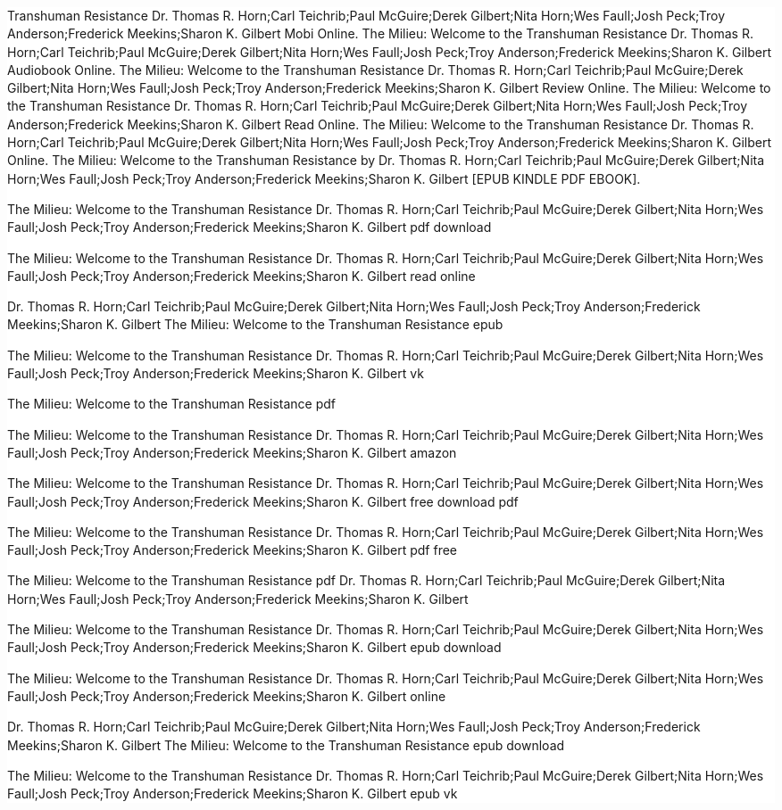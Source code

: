 Transhuman Resistance Dr. Thomas R. Horn;Carl Teichrib;Paul McGuire;Derek Gilbert;Nita Horn;Wes Faull;Josh Peck;Troy Anderson;Frederick Meekins;Sharon K. Gilbert Mobi Online. The Milieu: Welcome to the Transhuman Resistance Dr. Thomas R. Horn;Carl Teichrib;Paul McGuire;Derek Gilbert;Nita Horn;Wes Faull;Josh Peck;Troy Anderson;Frederick Meekins;Sharon K. Gilbert Audiobook Online. The Milieu: Welcome to the Transhuman Resistance Dr. Thomas R. Horn;Carl Teichrib;Paul McGuire;Derek Gilbert;Nita Horn;Wes Faull;Josh Peck;Troy Anderson;Frederick Meekins;Sharon K. Gilbert Review Online. The Milieu: Welcome to the Transhuman Resistance Dr. Thomas R. Horn;Carl Teichrib;Paul McGuire;Derek Gilbert;Nita Horn;Wes Faull;Josh Peck;Troy Anderson;Frederick Meekins;Sharon K. Gilbert Read Online. The Milieu: Welcome to the Transhuman Resistance Dr. Thomas R. Horn;Carl Teichrib;Paul McGuire;Derek Gilbert;Nita Horn;Wes Faull;Josh Peck;Troy Anderson;Frederick Meekins;Sharon K. Gilbert Online. The Milieu: Welcome to the Transhuman Resistance by Dr. Thomas R. Horn;Carl Teichrib;Paul McGuire;Derek Gilbert;Nita Horn;Wes Faull;Josh Peck;Troy Anderson;Frederick Meekins;Sharon K. Gilbert [EPUB KINDLE PDF EBOOK].

The Milieu: Welcome to the Transhuman Resistance Dr. Thomas R. Horn;Carl Teichrib;Paul McGuire;Derek Gilbert;Nita Horn;Wes Faull;Josh Peck;Troy Anderson;Frederick Meekins;Sharon K. Gilbert pdf download

The Milieu: Welcome to the Transhuman Resistance Dr. Thomas R. Horn;Carl Teichrib;Paul McGuire;Derek Gilbert;Nita Horn;Wes Faull;Josh Peck;Troy Anderson;Frederick Meekins;Sharon K. Gilbert read online

Dr. Thomas R. Horn;Carl Teichrib;Paul McGuire;Derek Gilbert;Nita Horn;Wes Faull;Josh Peck;Troy Anderson;Frederick Meekins;Sharon K. Gilbert The Milieu: Welcome to the Transhuman Resistance epub

The Milieu: Welcome to the Transhuman Resistance Dr. Thomas R. Horn;Carl Teichrib;Paul McGuire;Derek Gilbert;Nita Horn;Wes Faull;Josh Peck;Troy Anderson;Frederick Meekins;Sharon K. Gilbert vk

The Milieu: Welcome to the Transhuman Resistance pdf

The Milieu: Welcome to the Transhuman Resistance Dr. Thomas R. Horn;Carl Teichrib;Paul McGuire;Derek Gilbert;Nita Horn;Wes Faull;Josh Peck;Troy Anderson;Frederick Meekins;Sharon K. Gilbert amazon

The Milieu: Welcome to the Transhuman Resistance Dr. Thomas R. Horn;Carl Teichrib;Paul McGuire;Derek Gilbert;Nita Horn;Wes Faull;Josh Peck;Troy Anderson;Frederick Meekins;Sharon K. Gilbert free download pdf

The Milieu: Welcome to the Transhuman Resistance Dr. Thomas R. Horn;Carl Teichrib;Paul McGuire;Derek Gilbert;Nita Horn;Wes Faull;Josh Peck;Troy Anderson;Frederick Meekins;Sharon K. Gilbert pdf free

The Milieu: Welcome to the Transhuman Resistance pdf Dr. Thomas R. Horn;Carl Teichrib;Paul McGuire;Derek Gilbert;Nita Horn;Wes Faull;Josh Peck;Troy Anderson;Frederick Meekins;Sharon K. Gilbert

The Milieu: Welcome to the Transhuman Resistance Dr. Thomas R. Horn;Carl Teichrib;Paul McGuire;Derek Gilbert;Nita Horn;Wes Faull;Josh Peck;Troy Anderson;Frederick Meekins;Sharon K. Gilbert epub download

The Milieu: Welcome to the Transhuman Resistance Dr. Thomas R. Horn;Carl Teichrib;Paul McGuire;Derek Gilbert;Nita Horn;Wes Faull;Josh Peck;Troy Anderson;Frederick Meekins;Sharon K. Gilbert online

Dr. Thomas R. Horn;Carl Teichrib;Paul McGuire;Derek Gilbert;Nita Horn;Wes Faull;Josh Peck;Troy Anderson;Frederick Meekins;Sharon K. Gilbert The Milieu: Welcome to the Transhuman Resistance epub download

The Milieu: Welcome to the Transhuman Resistance Dr. Thomas R. Horn;Carl Teichrib;Paul McGuire;Derek Gilbert;Nita Horn;Wes Faull;Josh Peck;Troy Anderson;Frederick Meekins;Sharon K. Gilbert epub vk
